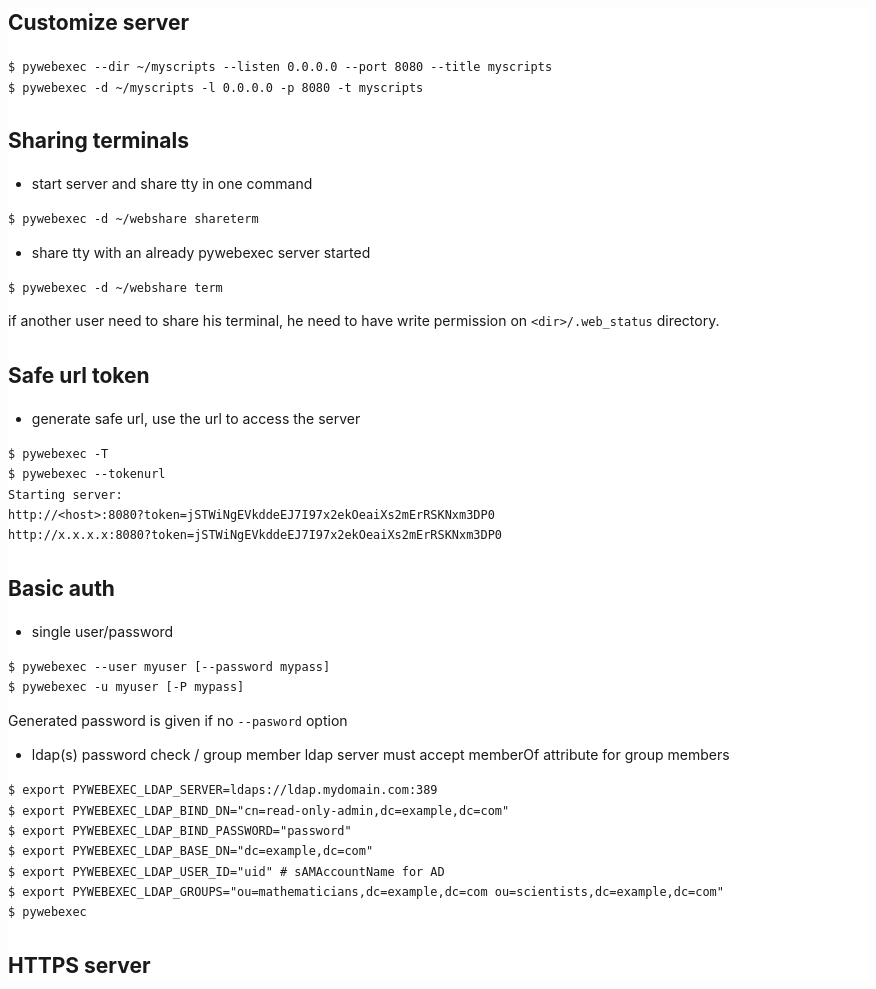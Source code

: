 ## Customize server
```shell
$ pywebexec --dir ~/myscripts --listen 0.0.0.0 --port 8080 --title myscripts
$ pywebexec -d ~/myscripts -l 0.0.0.0 -p 8080 -t myscripts
```

## Sharing terminals

* start server and share tty in one command
```shell
$ pywebexec -d ~/webshare shareterm
```
* share tty with an already pywebexec server started
```shell
$ pywebexec -d ~/webshare term
```
if another user need to share his terminal, he need to have write permission on `<dir>/.web_status` directory.

## Safe url token

* generate safe url, use the url to access the server
```shell
$ pywebexec -T
$ pywebexec --tokenurl
Starting server:
http://<host>:8080?token=jSTWiNgEVkddeEJ7I97x2ekOeaiXs2mErRSKNxm3DP0
http://x.x.x.x:8080?token=jSTWiNgEVkddeEJ7I97x2ekOeaiXs2mErRSKNxm3DP0
```

## Basic auth

* single user/password
```shell
$ pywebexec --user myuser [--password mypass]
$ pywebexec -u myuser [-P mypass]
```
Generated password is given if no `--pasword` option

* ldap(s) password check / group member
ldap server must accept memberOf attribute for group members
```shell
$ export PYWEBEXEC_LDAP_SERVER=ldaps://ldap.mydomain.com:389
$ export PYWEBEXEC_LDAP_BIND_DN="cn=read-only-admin,dc=example,dc=com"
$ export PYWEBEXEC_LDAP_BIND_PASSWORD="password"
$ export PYWEBEXEC_LDAP_BASE_DN="dc=example,dc=com"
$ export PYWEBEXEC_LDAP_USER_ID="uid" # sAMAccountName for AD
$ export PYWEBEXEC_LDAP_GROUPS="ou=mathematicians,dc=example,dc=com ou=scientists,dc=example,dc=com"
$ pywebexec
```
## HTTPS server
